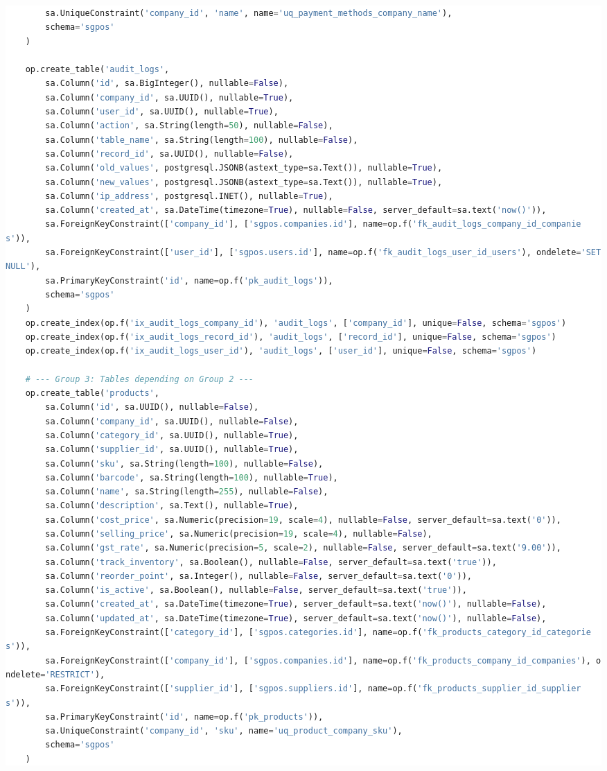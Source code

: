 ```python
        sa.UniqueConstraint('company_id', 'name', name='uq_payment_methods_company_name'),
        schema='sgpos'
    )

    op.create_table('audit_logs',
        sa.Column('id', sa.BigInteger(), nullable=False),
        sa.Column('company_id', sa.UUID(), nullable=True),
        sa.Column('user_id', sa.UUID(), nullable=True),
        sa.Column('action', sa.String(length=50), nullable=False),
        sa.Column('table_name', sa.String(length=100), nullable=False),
        sa.Column('record_id', sa.UUID(), nullable=False),
        sa.Column('old_values', postgresql.JSONB(astext_type=sa.Text()), nullable=True),
        sa.Column('new_values', postgresql.JSONB(astext_type=sa.Text()), nullable=True),
        sa.Column('ip_address', postgresql.INET(), nullable=True),
        sa.Column('created_at', sa.DateTime(timezone=True), nullable=False, server_default=sa.text('now()')),
        sa.ForeignKeyConstraint(['company_id'], ['sgpos.companies.id'], name=op.f('fk_audit_logs_company_id_companies')),
        sa.ForeignKeyConstraint(['user_id'], ['sgpos.users.id'], name=op.f('fk_audit_logs_user_id_users'), ondelete='SET NULL'),
        sa.PrimaryKeyConstraint('id', name=op.f('pk_audit_logs')),
        schema='sgpos'
    )
    op.create_index(op.f('ix_audit_logs_company_id'), 'audit_logs', ['company_id'], unique=False, schema='sgpos')
    op.create_index(op.f('ix_audit_logs_record_id'), 'audit_logs', ['record_id'], unique=False, schema='sgpos')
    op.create_index(op.f('ix_audit_logs_user_id'), 'audit_logs', ['user_id'], unique=False, schema='sgpos')

    # --- Group 3: Tables depending on Group 2 ---
    op.create_table('products',
        sa.Column('id', sa.UUID(), nullable=False),
        sa.Column('company_id', sa.UUID(), nullable=False),
        sa.Column('category_id', sa.UUID(), nullable=True),
        sa.Column('supplier_id', sa.UUID(), nullable=True),
        sa.Column('sku', sa.String(length=100), nullable=False),
        sa.Column('barcode', sa.String(length=100), nullable=True),
        sa.Column('name', sa.String(length=255), nullable=False),
        sa.Column('description', sa.Text(), nullable=True),
        sa.Column('cost_price', sa.Numeric(precision=19, scale=4), nullable=False, server_default=sa.text('0')),
        sa.Column('selling_price', sa.Numeric(precision=19, scale=4), nullable=False),
        sa.Column('gst_rate', sa.Numeric(precision=5, scale=2), nullable=False, server_default=sa.text('9.00')),
        sa.Column('track_inventory', sa.Boolean(), nullable=False, server_default=sa.text('true')),
        sa.Column('reorder_point', sa.Integer(), nullable=False, server_default=sa.text('0')),
        sa.Column('is_active', sa.Boolean(), nullable=False, server_default=sa.text('true')),
        sa.Column('created_at', sa.DateTime(timezone=True), server_default=sa.text('now()'), nullable=False),
        sa.Column('updated_at', sa.DateTime(timezone=True), server_default=sa.text('now()'), nullable=False),
        sa.ForeignKeyConstraint(['category_id'], ['sgpos.categories.id'], name=op.f('fk_products_category_id_categories')),
        sa.ForeignKeyConstraint(['company_id'], ['sgpos.companies.id'], name=op.f('fk_products_company_id_companies'), ondelete='RESTRICT'),
        sa.ForeignKeyConstraint(['supplier_id'], ['sgpos.suppliers.id'], name=op.f('fk_products_supplier_id_suppliers')),
        sa.PrimaryKeyConstraint('id', name=op.f('pk_products')),
        sa.UniqueConstraint('company_id', 'sku', name='uq_product_company_sku'),
        schema='sgpos'
    )
```